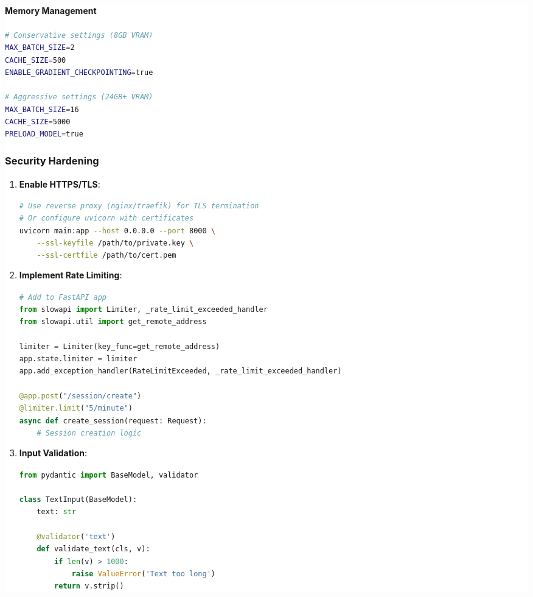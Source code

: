 ```bash
```

#### Memory Management

```bash
# Conservative settings (8GB VRAM)
MAX_BATCH_SIZE=2
CACHE_SIZE=500
ENABLE_GRADIENT_CHECKPOINTING=true

# Aggressive settings (24GB+ VRAM)
MAX_BATCH_SIZE=16
CACHE_SIZE=5000
PRELOAD_MODEL=true
```

### Security Hardening

1. **Enable HTTPS/TLS**:
   ```bash
   # Use reverse proxy (nginx/traefik) for TLS termination
   # Or configure uvicorn with certificates
   uvicorn main:app --host 0.0.0.0 --port 8000 \
       --ssl-keyfile /path/to/private.key \
       --ssl-certfile /path/to/cert.pem
   ```

2. **Implement Rate Limiting**:
   ```python
   # Add to FastAPI app
   from slowapi import Limiter, _rate_limit_exceeded_handler
   from slowapi.util import get_remote_address

   limiter = Limiter(key_func=get_remote_address)
   app.state.limiter = limiter
   app.add_exception_handler(RateLimitExceeded, _rate_limit_exceeded_handler)

   @app.post("/session/create")
   @limiter.limit("5/minute")
   async def create_session(request: Request):
       # Session creation logic
   ```

3. **Input Validation**:
   ```python
   from pydantic import BaseModel, validator

   class TextInput(BaseModel):
       text: str

       @validator('text')
       def validate_text(cls, v):
           if len(v) > 1000:
               raise ValueError('Text too long')
           return v.strip()
   ```
